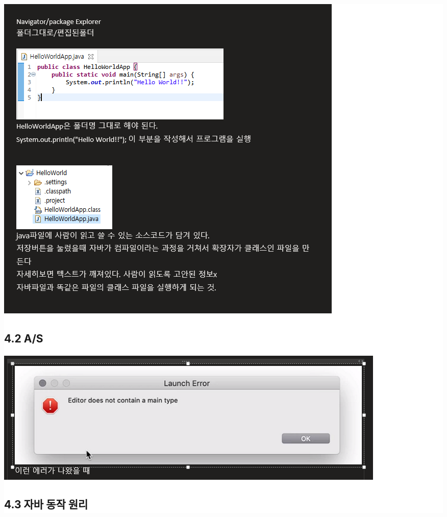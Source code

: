 ![image/run%20Eclipse.png](image/run%20Eclipse.png)

## 4.2 A/S
![image/LaunchError.png](image/LaunchError.png)

## 4.3 자바 동작 원리